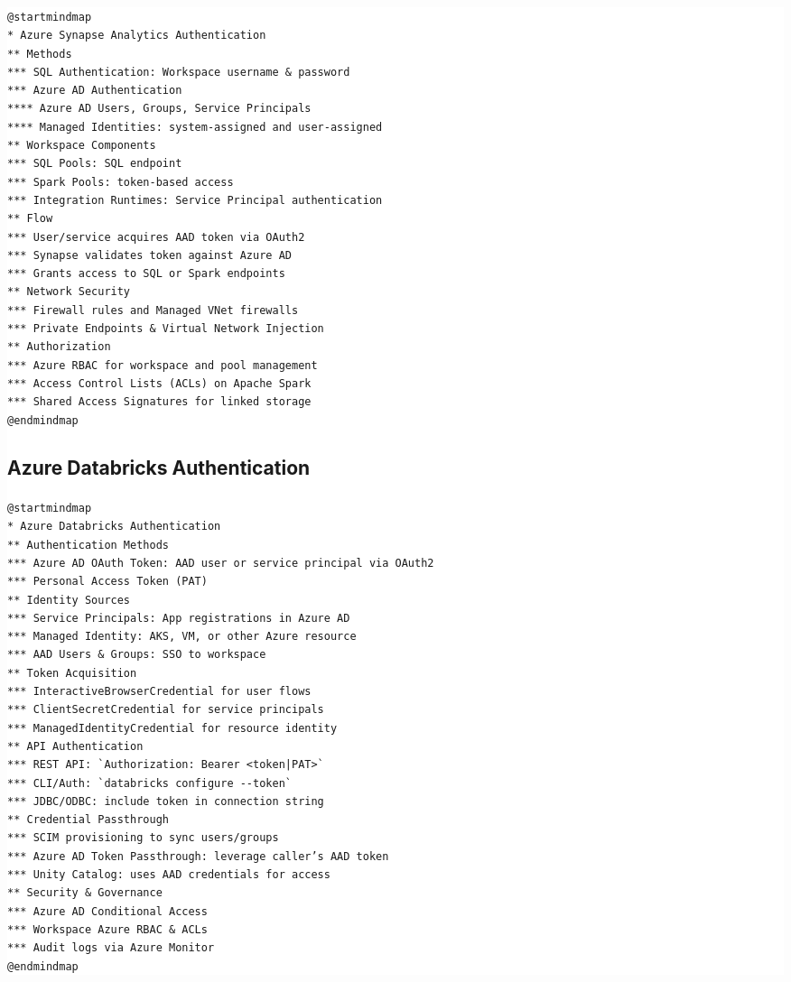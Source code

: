 ```puml
@startmindmap
* Azure Synapse Analytics Authentication
** Methods
*** SQL Authentication: Workspace username & password
*** Azure AD Authentication
**** Azure AD Users, Groups, Service Principals
**** Managed Identities: system-assigned and user-assigned
** Workspace Components
*** SQL Pools: SQL endpoint
*** Spark Pools: token-based access
*** Integration Runtimes: Service Principal authentication
** Flow
*** User/service acquires AAD token via OAuth2
*** Synapse validates token against Azure AD
*** Grants access to SQL or Spark endpoints
** Network Security
*** Firewall rules and Managed VNet firewalls
*** Private Endpoints & Virtual Network Injection
** Authorization
*** Azure RBAC for workspace and pool management
*** Access Control Lists (ACLs) on Apache Spark
*** Shared Access Signatures for linked storage
@endmindmap
```

## Azure Databricks Authentication

```puml
@startmindmap
* Azure Databricks Authentication
** Authentication Methods
*** Azure AD OAuth Token: AAD user or service principal via OAuth2
*** Personal Access Token (PAT)
** Identity Sources
*** Service Principals: App registrations in Azure AD
*** Managed Identity: AKS, VM, or other Azure resource
*** AAD Users & Groups: SSO to workspace
** Token Acquisition
*** InteractiveBrowserCredential for user flows
*** ClientSecretCredential for service principals
*** ManagedIdentityCredential for resource identity
** API Authentication
*** REST API: `Authorization: Bearer <token|PAT>`
*** CLI/Auth: `databricks configure --token`
*** JDBC/ODBC: include token in connection string
** Credential Passthrough
*** SCIM provisioning to sync users/groups
*** Azure AD Token Passthrough: leverage caller’s AAD token
*** Unity Catalog: uses AAD credentials for access
** Security & Governance
*** Azure AD Conditional Access
*** Workspace Azure RBAC & ACLs
*** Audit logs via Azure Monitor
@endmindmap
```
